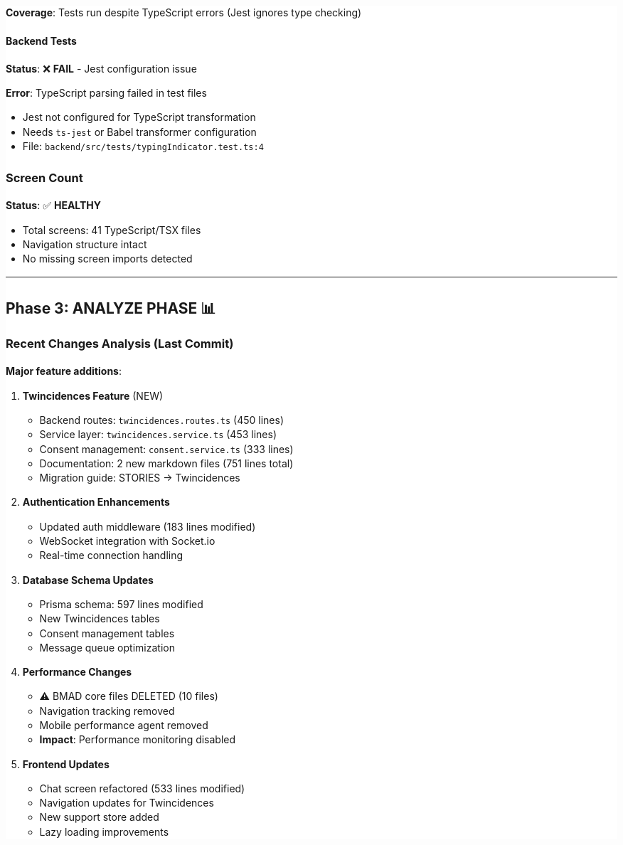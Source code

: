 **Coverage**: Tests run despite TypeScript errors (Jest ignores type checking)

#### Backend Tests
**Status**: ❌ **FAIL** - Jest configuration issue

**Error**: TypeScript parsing failed in test files
- Jest not configured for TypeScript transformation
- Needs `ts-jest` or Babel transformer configuration
- File: `backend/src/tests/typingIndicator.test.ts:4`

### Screen Count
**Status**: ✅ **HEALTHY**

- Total screens: 41 TypeScript/TSX files
- Navigation structure intact
- No missing screen imports detected

---

## Phase 3: ANALYZE PHASE 📊

### Recent Changes Analysis (Last Commit)

**Major feature additions**:

1. **Twincidences Feature** (NEW)
   - Backend routes: `twincidences.routes.ts` (450 lines)
   - Service layer: `twincidences.service.ts` (453 lines)
   - Consent management: `consent.service.ts` (333 lines)
   - Documentation: 2 new markdown files (751 lines total)
   - Migration guide: STORIES → Twincidences

2. **Authentication Enhancements**
   - Updated auth middleware (183 lines modified)
   - WebSocket integration with Socket.io
   - Real-time connection handling

3. **Database Schema Updates**
   - Prisma schema: 597 lines modified
   - New Twincidences tables
   - Consent management tables
   - Message queue optimization

4. **Performance Changes**
   - ⚠️ BMAD core files DELETED (10 files)
   - Navigation tracking removed
   - Mobile performance agent removed
   - **Impact**: Performance monitoring disabled

5. **Frontend Updates**
   - Chat screen refactored (533 lines modified)
   - Navigation updates for Twincidences
   - New support store added
   - Lazy loading improvements
